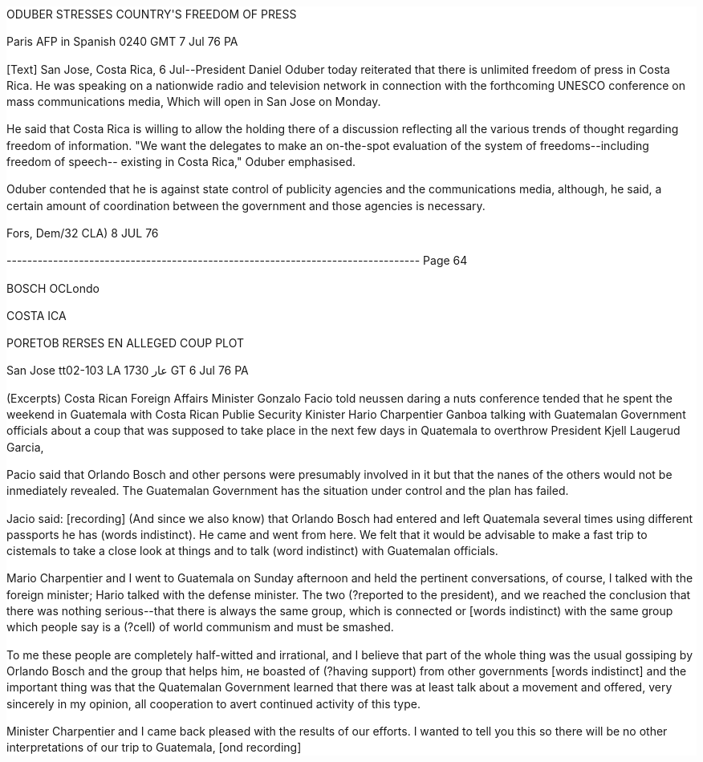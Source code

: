 ODUBER STRESSES COUNTRY'S FREEDOM OF PRESS

Paris AFP in Spanish 0240 GMT 7 Jul 76 PA

[Text] San Jose, Costa Rica, 6 Jul--President Daniel Oduber today reiterated that there is unlimited freedom of press in Costa Rica. He was speaking on a nationwide radio and television network in connection with the forthcoming UNESCO conference on mass communications media, Which will open in San Jose on Monday.

He said that Costa Rica is willing to allow the holding there of a discussion reflecting all the various trends of thought regarding freedom of information. "We want the delegates to make an on-the-spot evaluation of the system of freedoms--including freedom of speech-- existing in Costa Rica," Oduber emphasised.

Oduber contended that he is against state control of publicity agencies and the communications media, although, he said, a certain amount of coordination between the government and those agencies is necessary.

Fors, Dem/32 CLA) 8 JUL 76


-------------------------------------------------------------------------------- Page 64

BOSCH OCLondo

COSTA ICA

PORETOB RERSES EN ALLEGED COUP PLOT

San Jose tt02-103 LA 1730 عار GT 6 Jul 76 PA

(Excerpts) Costa Rican Foreign Affairs Minister Gonzalo Facio told neussen daring a nuts conference tended that he spent the weekend in Guatemala with Costa Rican Publie Security Kinister Hario Charpentier Ganboa talking with Guatemalan Government officials about a coup that was supposed to take place in the next few days in Quatemala to overthrow President Kjell Laugerud Garcia,

Pacio said that Orlando Bosch and other persons were presumably involved in it but that the nanes of the others would not be inmediately revealed. The Guatemalan Government has the situation under control and the plan has failed.

Jacio said: [recording] (And since we also know) that Orlando Bosch had entered and left Quatemala several times using different passports he has (words indistinct). He came and went from here. We felt that it would be advisable to make a fast trip to cistemals to take a close look at things and to talk (word indistinct) with Guatemalan officials.

Mario Charpentier and I went to Guatemala on Sunday afternoon and held the pertinent conversations, of course, I talked with the foreign minister; Hario talked with the defense minister. The two (?reported to the president), and we reached the conclusion that there was nothing serious--that there is always the same group, which is connected or [words indistinct) with the same group which people say is a (?cell) of world communism and must be smashed.

To me these people are completely half-witted and irrational, and I believe that part of the whole thing was the usual gossiping by Orlando Bosch and the group that helps him, не boasted of (?having support) from other governments [words indistinct] and the important thing was that the Quatemalan Government learned that there was at least talk about a movement and offered, very sincerely in my opinion, all cooperation to avert continued activity of this type.

Minister Charpentier and I came back pleased with the results of our efforts. I wanted to tell you this so there will be no other interpretations of our trip to Guatemala, [ond recording]
